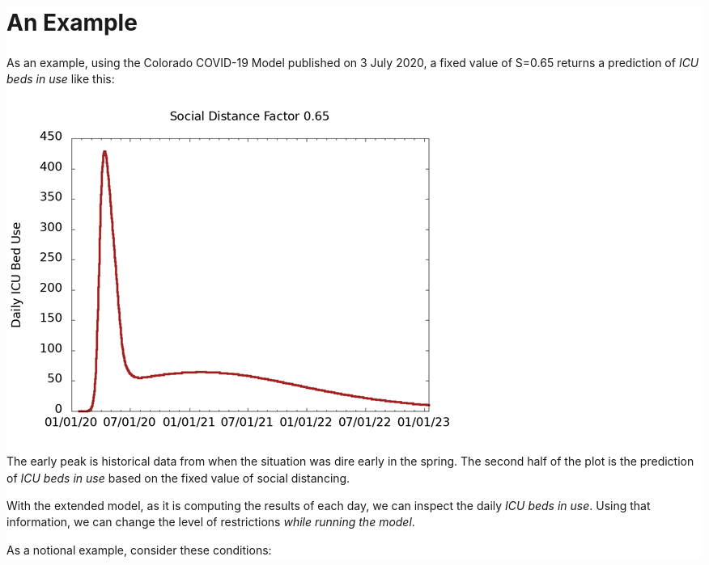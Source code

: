 # An Example

As an example, using the Colorado COVID-19 Model published on 3 July 2020, a fixed value of S=0.65 returns a prediction of *ICU beds in use* like this:



![img](3088b885-43cd-41aa-9905-a5014cf93b76_560x420.png)



The early peak is historical data from when the situation was dire early in the spring. The second half of the plot is the prediction of *ICU beds in use* based on the fixed value of social distancing.

With the extended model, as it is computing the results of each day, we can inspect the daily *ICU beds in use*. Using that information, we can change the level of restrictions *while running the model*.

As a notional example, consider these conditions:


